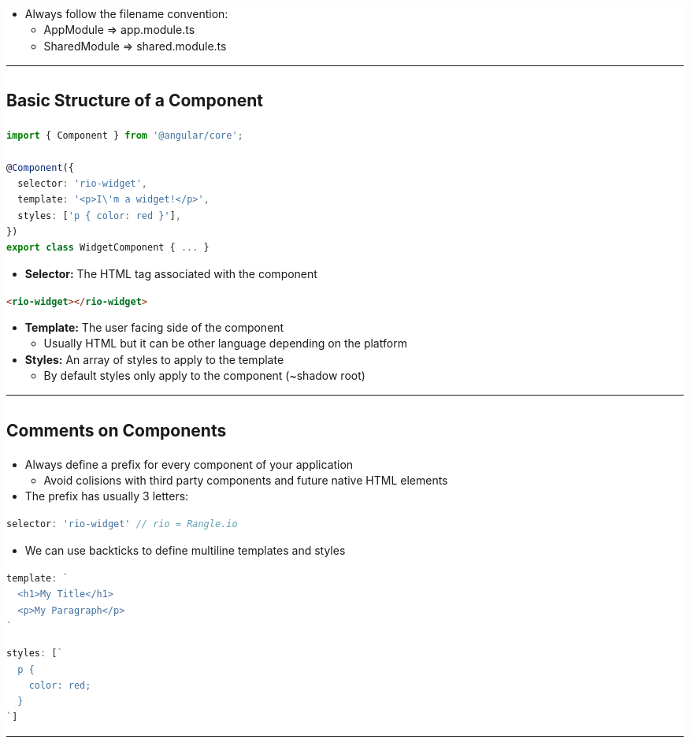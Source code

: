- Always follow the filename convention:
  - AppModule => app.module.ts
  - SharedModule => shared.module.ts

---

## Basic Structure of a Component

```ts
import { Component } from '@angular/core';

@Component({
  selector: 'rio-widget',
  template: '<p>I\'m a widget!</p>',
  styles: ['p { color: red }'],
})
export class WidgetComponent { ... }
```

- **Selector:** The HTML tag associated with the component

```html
<rio-widget></rio-widget>
```

- **Template:** The user facing side of the component
  - Usually HTML but it can be other language depending on the platform
- **Styles:** An array of styles to apply to the template
  - By default styles only apply to the component (~shadow root)

---

## Comments on Components

- Always define a prefix for every component of your application
  - Avoid colisions with third party components and future native HTML elements
- The prefix has usually 3 letters:

```ts
selector: 'rio-widget' // rio = Rangle.io
```

- We can use backticks to define multiline templates and styles

```ts
template: `
  <h1>My Title</h1>
  <p>My Paragraph</p>
`
```

```ts
styles: [`
  p {
    color: red;
  }
`]
```

---